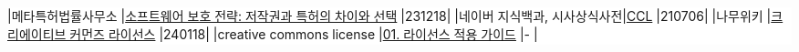 |메타특허법률사무소         |[소프트웨어 보호 전략: 저작권과 특허의 차이와 선택](https://www.metaip.co.kr/home/meta-news/ip-news/?vid=3)                                                       |231218|
|네이버 지식백과, 시사상식사전|[CCL](https://terms.naver.com/entry.naver?docId=2429843&cid=43667&categoryId=43667)                                                                             |210706|
|나무위키                   |[크리에이티브 커먼즈 라이선스](https://namu.wiki/w/%ED%81%AC%EB%A6%AC%EC%97%90%EC%9D%B4%ED%8B%B0%EB%B8%8C%20%EC%BB%A4%EB%A8%BC%EC%A6%88%20%EB%9D%BC%EC%9D%B4%EC%84%A0%EC%8A%A4)                                                                   |240118|
|creative commons license   |[01. 라이선스 적용 가이드](https://ccl.cckorea.org/application/choose/)                                                                                           |-     |